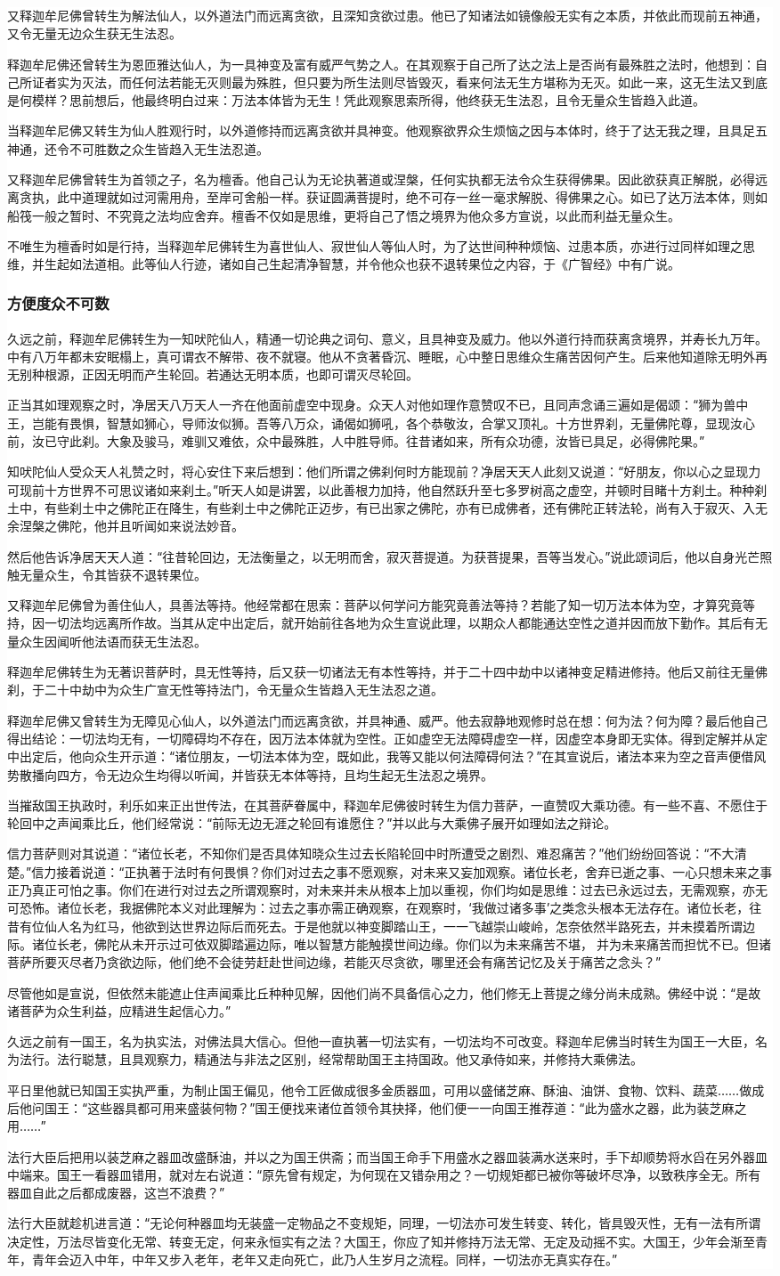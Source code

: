 又释迦牟尼佛曾转生为解法仙人，以外道法门而远离贪欲，且深知贪欲过患。他已了知诸法如镜像般无实有之本质，并依此而现前五神通，又令无量无边众生获无生法忍。

释迦牟尼佛还曾转生为恩匝雅达仙人，为一具神变及富有威严气势之人。在其观察于自己所了达之法上是否尚有最殊胜之法时，他想到：自己所证者实为灭法，而任何法若能无灭则最为殊胜，但只要为所生法则尽皆毁灭，看来何法无生方堪称为无灭。如此一来，这无生法又到底是何模样？思前想后，他最终明白过来：万法本体皆为无生！凭此观察思索所得，他终获无生法忍，且令无量众生皆趋入此道。

当释迦牟尼佛又转生为仙人胜观行时，以外道修持而远离贪欲并具神变。他观察欲界众生烦恼之因与本体时，终于了达无我之理，且具足五神通，还令不可胜数之众生皆趋入无生法忍道。

又释迦牟尼佛曾转生为首领之子，名为檀香。他自己认为无论执著道或涅槃，任何实执都无法令众生获得佛果。因此欲获真正解脱，必得远离贪执，此中道理就如过河需用舟，至岸可舍船一样。获证圆满菩提时，绝不可存一丝一毫求解脱、得佛果之心。如已了达万法本体，则如船筏一般之暂时、不究竟之法均应舍弃。檀香不仅如是思维，更将自己了悟之境界为他众多方宣说，以此而利益无量众生。

不唯生为檀香时如是行持，当释迦牟尼佛转生为喜世仙人、寂世仙人等仙人时，为了达世间种种烦恼、过患本质，亦进行过同样如理之思维，并生起如法道相。此等仙人行迹，诸如自己生起清净智慧，并令他众也获不退转果位之内容，于《广智经》中有广说。

### 方便度众不可数

久远之前，释迦牟尼佛转生为一知吠陀仙人，精通一切论典之词句、意义，且具神变及威力。他以外道行持而获离贪境界，并寿长九万年。中有八万年都未安眠榻上，真可谓衣不解带、夜不就寝。他从不贪著昏沉、睡眠，心中整日思维众生痛苦因何产生。后来他知道除无明外再无别种根源，正因无明而产生轮回。若通达无明本质，也即可谓灭尽轮回。

正当其如理观察之时，净居天八万天人一齐在他面前虚空中现身。众天人对他如理作意赞叹不已，且同声念诵三遍如是偈颂：“狮为兽中王，岂能有畏惧，智慧如狮心，导师汝似狮。吾等八万众，诵偈如狮吼，各个恭敬汝，合掌又顶礼。十方世界刹，无量佛陀尊，显现汝心前，汝已守此刹。大象及骏马，难驯又难依，众中最殊胜，人中胜导师。往昔诸如来，所有众功德，汝皆已具足，必得佛陀果。”

知吠陀仙人受众天人礼赞之时，将心安住下来后想到：他们所谓之佛刹何时方能现前？净居天天人此刻又说道：“好朋友，你以心之显现力可现前十方世界不可思议诸如来刹土。”听天人如是讲罢，以此善根力加持，他自然跃升至七多罗树高之虚空，并顿时目睹十方刹土。种种刹土中，有些刹土中之佛陀正在降生，有些刹土中之佛陀正迈步，有已出家之佛陀，亦有已成佛者，还有佛陀正转法轮，尚有入于寂灭、入无余涅槃之佛陀，他并且听闻如来说法妙音。

然后他告诉净居天天人道：“往昔轮回边，无法衡量之，以无明而舍，寂灭菩提道。为获菩提果，吾等当发心。”说此颂词后，他以自身光芒照触无量众生，令其皆获不退转果位。

又释迦牟尼佛曾为善住仙人，具善法等持。他经常都在思索：菩萨以何学问方能究竟善法等持？若能了知一切万法本体为空，才算究竟等持，因一切法均远离所作故。当其从定中出定后，就开始前往各地为众生宣说此理，以期众人都能通达空性之道并因而放下勤作。其后有无量众生因闻听他法语而获无生法忍。

释迦牟尼佛转生为无著识菩萨时，具无性等持，后又获一切诸法无有本性等持，并于二十四中劫中以诸神变足精进修持。他后又前往无量佛刹，于二十中劫中为众生广宣无性等持法门，令无量众生皆趋入无生法忍之道。

释迦牟尼佛又曾转生为无障见心仙人，以外道法门而远离贪欲，并具神通、威严。他去寂静地观修时总在想：何为法？何为障？最后他自己得出结论：一切法均无有，一切障碍均不存在，因万法本体就为空性。正如虚空无法障碍虚空一样，因虚空本身即无实体。得到定解并从定中出定后，他向众生开示道：“诸位朋友，一切法本体为空，既如此，我等又能以何法障碍何法？”在其宣说后，诸法本来为空之音声便借风势散播向四方，令无边众生均得以听闻，并皆获无本体等持，且均生起无生法忍之境界。

当摧敌国王执政时，利乐如来正出世传法，在其菩萨眷属中，释迦牟尼佛彼时转生为信力菩萨，一直赞叹大乘功德。有一些不喜、不愿住于轮回中之声闻乘比丘，他们经常说：“前际无边无涯之轮回有谁愿住？”并以此与大乘佛子展开如理如法之辩论。

信力菩萨则对其说道：“诸位长老，不知你们是否具体知晓众生过去长陷轮回中时所遭受之剧烈、难忍痛苦？”他们纷纷回答说：“不大清楚。”信力接着说道：“正执著于法时有何畏惧？你们对过去之事不愿观察，对未来又妄加观察。诸位长老，舍弃已逝之事、一心只想未来之事正乃真正可怕之事。你们在进行对过去之所谓观察时，对未来并未从根本上加以重视，你们均如是思维：过去已永远过去，无需观察，亦无可恐怖。诸位长老，我据佛陀本义对此理解为：过去之事亦需正确观察，在观察时，‘我做过诸多事’之类念头根本无法存在。诸位长老，往昔有位仙人名为红马，他欲到达世界边际后而死去。于是他就以神变脚踏山王，一一飞越崇山峻岭，怎奈依然半路死去，并未摸着所谓边际。诸位长老，佛陀从未开示过可依双脚踏遍边际，唯以智慧方能触摸世间边缘。你们以为未来痛苦不堪，
并为未来痛苦而担忧不已。但诸菩萨所要灭尽者乃贪欲边际，他们绝不会徒劳赶赴世间边缘，若能灭尽贪欲，哪里还会有痛苦记忆及关于痛苦之念头？”

尽管他如是宣说，但依然未能遮止住声闻乘比丘种种见解，因他们尚不具备信心之力，他们修无上菩提之缘分尚未成熟。佛经中说：“是故诸菩萨为众生利益，应精进生起信心力。”

久远之前有一国王，名为执实法，对佛法具大信心。但他一直执著一切法实有，一切法均不可改变。释迦牟尼佛当时转生为国王一大臣，名为法行。法行聪慧，且具观察力，精通法与非法之区别，经常帮助国王主持国政。他又承侍如来，并修持大乘佛法。

平日里他就已知国王实执严重，为制止国王偏见，他令工匠做成很多金质器皿，可用以盛储芝麻、酥油、油饼、食物、饮料、蔬菜……做成后他问国王：“这些器具都可用来盛装何物？”国王便找来诸位首领令其抉择，他们便一一向国王推荐道：“此为盛水之器，此为装芝麻之用……”

法行大臣后把用以装芝麻之器皿改盛酥油，并以之为国王供斋；而当国王命手下用盛水之器皿装满水送来时，手下却顺势将水舀在另外器皿中端来。国王一看器皿错用，就对左右说道：“原先曾有规定，为何现在又错杂用之？一切规矩都已被你等破坏尽净，以致秩序全无。所有器皿自此之后都成废器，这岂不浪费？”

法行大臣就趁机进言道：“无论何种器皿均无装盛一定物品之不变规矩，同理，一切法亦可发生转变、转化，皆具毁灭性，无有一法有所谓决定性，万法尽皆变化无常、转变无定，何来永恒实有之法？大国王，你应了知并修持万法无常、无定及动摇不实。大国王，少年会渐至青年，青年会迈入中年，中年又步入老年，老年又走向死亡，此乃人生岁月之流程。同样，一切法亦无真实存在。”
